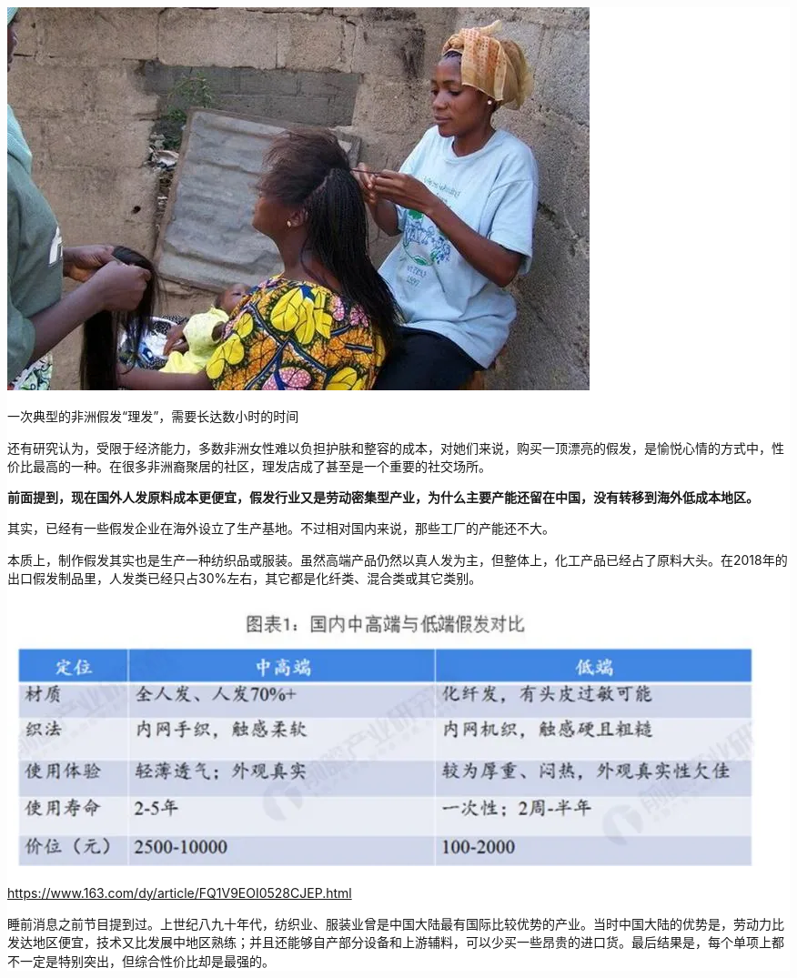 ![](/images/btnews/0201_0300/0270/image64.webp)

一次典型的非洲假发“理发”，需要长达数小时的时间

还有研究认为，受限于经济能力，多数非洲女性难以负担护肤和整容的成本，对她们来说，购买一顶漂亮的假发，是愉悦心情的方式中，性价比最高的一种。在很多非洲裔聚居的社区，理发店成了甚至是一个重要的社交场所。

**前面提到，现在国外人发原料成本更便宜，假发行业又是劳动密集型产业，为什么主要产能还留在中国，没有转移到海外低成本地区。**

其实，已经有一些假发企业在海外设立了生产基地。不过相对国内来说，那些工厂的产能还不大。

本质上，制作假发其实也是生产一种纺织品或服装。虽然高端产品仍然以真人发为主，但整体上，化工产品已经占了原料大头。在2018年的出口假发制品里，人发类已经只占30%左右，其它都是化纤类、混合类或其它类别。

![](/images/btnews/0201_0300/0270/image65.webp)

<https://www.163.com/dy/article/FQ1V9EOI0528CJEP.html>

睡前消息之前节目提到过。上世纪八九十年代，纺织业、服装业曾是中国大陆最有国际比较优势的产业。当时中国大陆的优势是，劳动力比发达地区便宜，技术又比发展中地区熟练；并且还能够自产部分设备和上游辅料，可以少买一些昂贵的进口货。最后结果是，每个单项上都不一定是特别突出，但综合性价比却是最强的。
